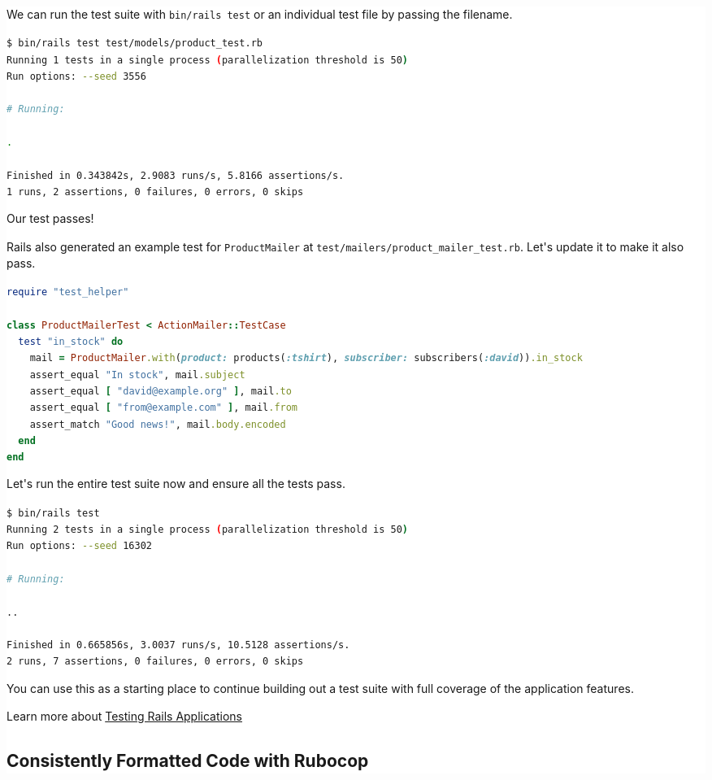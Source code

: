 We can run the test suite with `bin/rails test` or an individual test file by
passing the filename.

```bash
$ bin/rails test test/models/product_test.rb
Running 1 tests in a single process (parallelization threshold is 50)
Run options: --seed 3556

# Running:

.

Finished in 0.343842s, 2.9083 runs/s, 5.8166 assertions/s.
1 runs, 2 assertions, 0 failures, 0 errors, 0 skips
```

Our test passes!

Rails also generated an example test for `ProductMailer` at
`test/mailers/product_mailer_test.rb`. Let's update it to make it also pass.

```ruby
require "test_helper"

class ProductMailerTest < ActionMailer::TestCase
  test "in_stock" do
    mail = ProductMailer.with(product: products(:tshirt), subscriber: subscribers(:david)).in_stock
    assert_equal "In stock", mail.subject
    assert_equal [ "david@example.org" ], mail.to
    assert_equal [ "from@example.com" ], mail.from
    assert_match "Good news!", mail.body.encoded
  end
end
```

Let's run the entire test suite now and ensure all the tests pass.

```bash
$ bin/rails test
Running 2 tests in a single process (parallelization threshold is 50)
Run options: --seed 16302

# Running:

..

Finished in 0.665856s, 3.0037 runs/s, 10.5128 assertions/s.
2 runs, 7 assertions, 0 failures, 0 errors, 0 skips
```

You can use this as a starting place to continue building out a test suite with
full coverage of the application features.

Learn more about [Testing Rails Applications](testing.html)

Consistently Formatted Code with Rubocop
----------------------------------------
